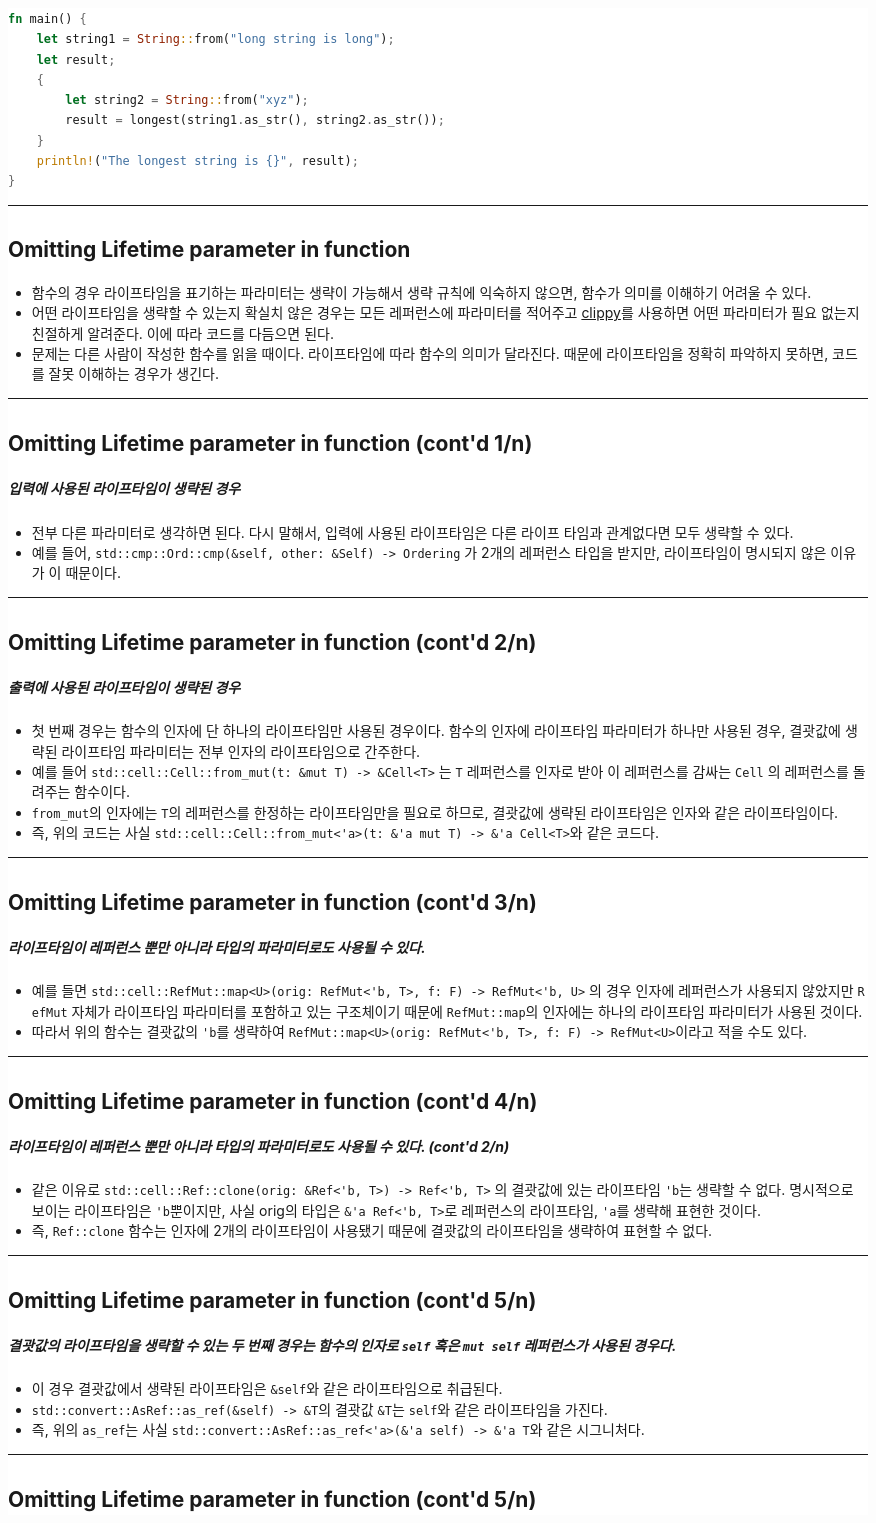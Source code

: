 ```rust
fn main() {
    let string1 = String::from("long string is long");
    let result;
    {
        let string2 = String::from("xyz");
        result = longest(string1.as_str(), string2.as_str());
    }
    println!("The longest string is {}", result);
}
```
---
## Omitting Lifetime parameter in function
* 함수의 경우 라이프타임을 표기하는 파라미터는 생략이 가능해서 생략 규칙에 익숙하지 않으면, 함수가 의미를 이해하기 어려울 수 있다.
* 어떤 라이프타임을 생략할 수 있는지 확실치 않은 경우는 모든 레퍼런스에 파라미터를 적어주고 [clippy](https://github.com/rust-lang/rust-clippy)를 사용하면 어떤 파라미터가 필요 없는지 친절하게 알려준다. 이에 따라 코드를 다듬으면 된다.
* 문제는 다른 사람이 작성한 함수를 읽을 때이다. 라이프타임에 따라 함수의 의미가 달라진다. 때문에 라이프타임을 정확히 파악하지 못하면, 코드를 잘못 이해하는 경우가 생긴다.
---
## Omitting Lifetime parameter in function (cont'd 1/n)
##### 입력에 사용된 라이프타임이 생략된 경우
* 전부 다른 파라미터로 생각하면 된다. 다시 말해서, 입력에 사용된 라이프타임은 다른 라이프 타임과 관계없다면 모두 생략할 수 있다. 
* 예를 들어, `std::cmp::Ord::cmp(&self, other: &Self) -> Ordering` 가 2개의 레퍼런스 타입을 받지만, 라이프타임이 명시되지 않은 이유가 이 때문이다.
---
## Omitting Lifetime parameter in function (cont'd 2/n)
##### 출력에 사용된 라이프타임이 생략된 경우
* 첫 번째 경우는 함수의 인자에 단 하나의 라이프타임만 사용된 경우이다. 함수의 인자에 라이프타임 파라미터가 하나만 사용된 경우, 결괏값에 생략된 라이프타임 파라미터는 전부 인자의 라이프타임으로 간주한다.
* 예를 들어 `std::cell::Cell::from_mut(t: &mut T) -> &Cell<T>` 는 `T` 레퍼런스를 인자로 받아 이 레퍼런스를 감싸는 `Cell` 의 레퍼런스를 돌려주는 함수이다.
* `from_mut`의 인자에는 `T`의 레퍼런스를 한정하는 라이프타임만을 필요로 하므로, 결괏값에 생략된 라이프타임은 인자와 같은 라이프타임이다.
* 즉, 위의 코드는 사실 `std::cell::Cell::from_mut<'a>(t: &'a mut T) -> &'a Cell<T>`와 같은 코드다.
---
## Omitting Lifetime parameter in function (cont'd 3/n)
##### 라이프타임이 레퍼런스 뿐만 아니라 타입의 파라미터로도 사용될 수 있다.
* 예를 들면 `std::cell::RefMut::map<U>(orig: RefMut<'b, T>, f: F) -> RefMut<'b, U>` 의 경우 인자에 레퍼런스가 사용되지 않았지만 `RefMut` 자체가 라이프타임 파라미터를 포함하고 있는 구조체이기 때문에 `RefMut::map`의 인자에는 하나의 라이프타임 파라미터가 사용된 것이다.
* 따라서 위의 함수는 결괏값의 `'b`를 생략하여 `RefMut::map<U>(orig: RefMut<'b, T>, f: F) -> RefMut<U>`이라고 적을 수도 있다.
---
## Omitting Lifetime parameter in function (cont'd 4/n)
##### 라이프타임이 레퍼런스 뿐만 아니라 타입의 파라미터로도 사용될 수 있다. (cont'd 2/n)
* 같은 이유로 `std::cell::Ref::clone(orig: &Ref<'b, T>) -> Ref<'b, T>` 의 결괏값에 있는 라이프타임 `'b`는 생략할 수 없다. 명시적으로 보이는 라이프타임은 `'b`뿐이지만, 사실 orig의 타입은 `&'a Ref<'b, T>`로 레퍼런스의 라이프타임, `'a`를 생략해 표현한 것이다.
* 즉, `Ref::clone` 함수는 인자에 2개의 라이프타임이 사용됐기 때문에 결괏값의 라이프타임을 생략하여 표현할 수 없다.
---
## Omitting Lifetime parameter in function (cont'd 5/n)
##### 결괏값의 라이프타임을 생략할 수 있는 두 번째 경우는 함수의 인자로 `self` 혹은 `mut self` 레퍼런스가 사용된 경우다.
* 이 경우 결괏값에서 생략된 라이프타임은 `&self`와 같은 라이프타임으로 취급된다.
* `std::convert::AsRef::as_ref(&self) -> &T`의 결괏값 `&T`는 `self`와 같은 라이프타임을 가진다.
* 즉, 위의 `as_ref`는 사실 `std::convert::AsRef::as_ref<'a>(&'a self) -> &'a T`와 같은 시그니처다.
---
## Omitting Lifetime parameter in function (cont'd 5/n)